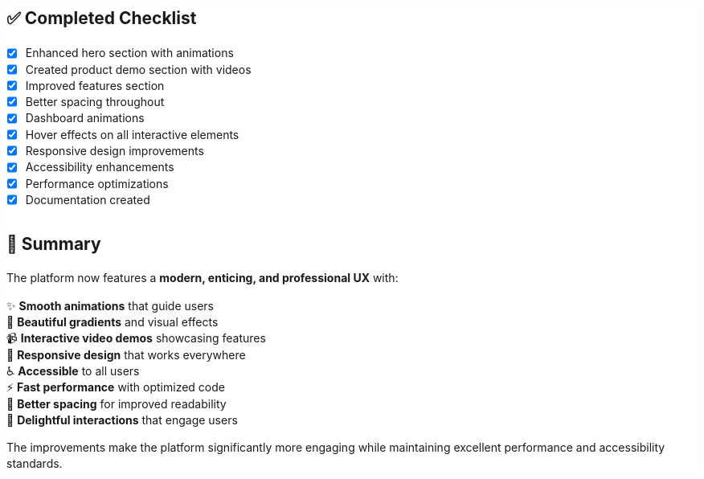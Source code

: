 ## ✅ Completed Checklist

- [x] Enhanced hero section with animations
- [x] Created product demo section with videos
- [x] Improved features section
- [x] Better spacing throughout
- [x] Dashboard animations
- [x] Hover effects on all interactive elements
- [x] Responsive design improvements
- [x] Accessibility enhancements
- [x] Performance optimizations
- [x] Documentation created

## 🎉 Summary

The platform now features a **modern, enticing, and professional UX** with:

✨ **Smooth animations** that guide users  
🎨 **Beautiful gradients** and visual effects  
📹 **Interactive video demos** showcasing features  
📱 **Responsive design** that works everywhere  
♿ **Accessible** to all users  
⚡ **Fast performance** with optimized code  
🎯 **Better spacing** for improved readability  
💫 **Delightful interactions** that engage users  

The improvements make the platform significantly more engaging while maintaining excellent performance and accessibility standards.
